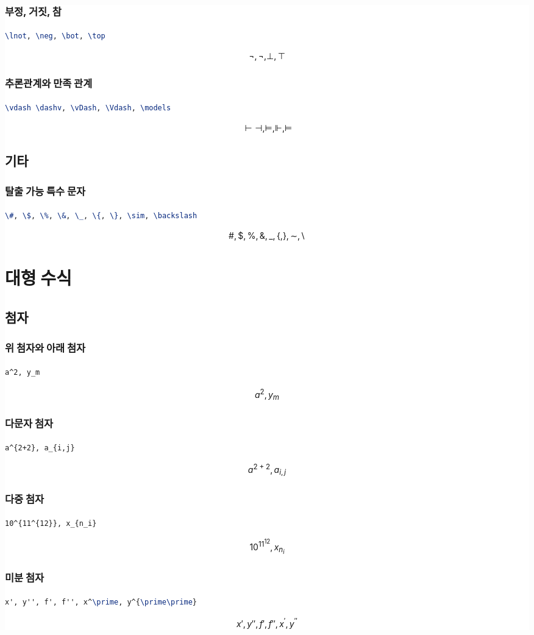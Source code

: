 ### 부정, 거짓, 참
```latex
\lnot, \neg, \bot, \top
```
$$
\lnot, \neg, \bot, \top
$$

### 추론관계와 만족 관계
```latex
\vdash \dashv, \vDash, \Vdash, \models
```
$$
\vdash \dashv, \vDash, \Vdash, \models
$$

## 기타
### 탈출 가능 특수 문자
```latex
\#, \$, \%, \&, \_, \{, \}, \sim, \backslash
```
$$
\#, \$, \%, \&, \_, \{, \}, \sim, \backslash
$$

# 대형 수식
## 첨자
### 위 첨자와 아래 첨자
```latex
a^2, y_m
```
$$
a^2, y_m
$$

### 다문자 첨자
```latex
a^{2+2}, a_{i,j}
```
$$
a^{2+2}, a_{i,j}
$$

### 다중 첨자
```latex
10^{11^{12}}, x_{n_i}
```
$$
10^{11^{12}}, x_{n_i}
$$
### 미분 첨자
```latex
x', y'', f', f'', x^\prime, y^{\prime\prime}
```
$$
x', y'', f', f'', x^\prime, y^{\prime\prime}
$$
